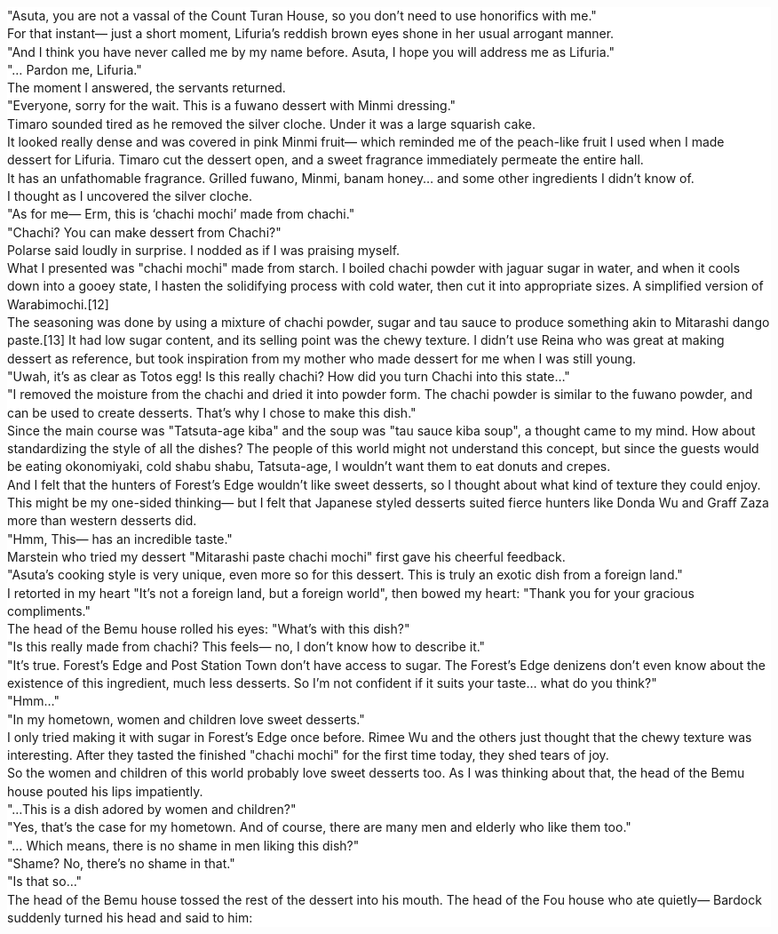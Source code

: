 "Asuta, you are not a vassal of the Count Turan House, so you don’t need to use honorifics with me."<br/>
For that instant— just a short moment, Lifuria’s reddish brown eyes shone in her usual arrogant manner.<br/>
"And I think you have never called me by my name before. Asuta, I hope you will address me as Lifuria."<br/>
"… Pardon me, Lifuria."<br/>
The moment I answered, the servants returned.<br/>
"Everyone, sorry for the wait. This is a fuwano dessert with Minmi dressing."<br/>
Timaro sounded tired as he removed the silver cloche. Under it was a large squarish cake.<br/>
It looked really dense and was covered in pink Minmi fruit— which reminded me of the peach-like fruit I used when I made dessert for Lifuria. Timaro cut the dessert open, and a sweet fragrance immediately permeate the entire hall.<br/>
It has an unfathomable fragrance. Grilled fuwano, Minmi, banam honey… and some other ingredients I didn’t know of.<br/>
I thought as I uncovered the silver cloche.<br/>
"As for me— Erm, this is ‘chachi mochi’ made from chachi."<br/>
"Chachi? You can make dessert from Chachi?"<br/>
Polarse said loudly in surprise. I nodded as if I was praising myself.<br/>
What I presented was "chachi mochi" made from starch. I boiled chachi powder with jaguar sugar in water, and when it cools down into a gooey state, I hasten the solidifying process with cold water, then cut it into appropriate sizes. A simplified version of Warabimochi.[12]<br/>
The seasoning was done by using a mixture of chachi powder, sugar and tau sauce to produce something akin to Mitarashi dango paste.[13] It had low sugar content, and its selling point was the chewy texture. I didn’t use Reina who was great at making dessert as reference, but took inspiration from my mother who made dessert for me when I was still young.<br/>
"Uwah, it’s as clear as Totos egg! Is this really chachi? How did you turn Chachi into this state…"<br/>
"I removed the moisture from the chachi and dried it into powder form. The chachi powder is similar to the fuwano powder, and can be used to create desserts. That’s why I chose to make this dish."<br/>
Since the main course was "Tatsuta-age kiba" and the soup was "tau sauce kiba soup", a thought came to my mind. How about standardizing the style of all the dishes? The people of this world might not understand this concept, but since the guests would be eating okonomiyaki, cold shabu shabu, Tatsuta-age, I wouldn’t want them to eat donuts and crepes.<br/>
And I felt that the hunters of Forest’s Edge wouldn’t like sweet desserts, so I thought about what kind of texture they could enjoy. This might be my one-sided thinking— but I felt that Japanese styled desserts suited fierce hunters like Donda Wu and Graff Zaza more than western desserts did.<br/>
"Hmm, This— has an incredible taste."<br/>
Marstein who tried my dessert "Mitarashi paste chachi mochi" first gave his cheerful feedback.<br/>
"Asuta’s cooking style is very unique, even more so for this dessert. This is truly an exotic dish from a foreign land."<br/>
I retorted in my heart "It’s not a foreign land, but a foreign world", then bowed my heart: "Thank you for your gracious compliments."<br/>
The head of the Bemu house rolled his eyes: "What’s with this dish?"<br/>
"Is this really made from chachi? This feels— no, I don’t know how to describe it."<br/>
"It’s true. Forest’s Edge and Post Station Town don’t have access to sugar. The Forest’s Edge denizens don’t even know about the existence of this ingredient, much less desserts. So I’m not confident if it suits your taste… what do you think?"<br/>
"Hmm…"<br/>
"In my hometown, women and children love sweet desserts."<br/>
I only tried making it with sugar in Forest’s Edge once before. Rimee Wu and the others just thought that the chewy texture was interesting. After they tasted the finished "chachi mochi" for the first time today, they shed tears of joy.<br/>
So the women and children of this world probably love sweet desserts too. As I was thinking about that, the head of the Bemu house pouted his lips impatiently.<br/>
"…This is a dish adored by women and children?"<br/>
"Yes, that’s the case for my hometown. And of course, there are many men and elderly who like them too."<br/>
"… Which means, there is no shame in men liking this dish?"<br/>
"Shame? No, there’s no shame in that."<br/>
"Is that so…"<br/>
The head of the Bemu house tossed the rest of the dessert into his mouth. The head of the Fou house who ate quietly— Bardock suddenly turned his head and said to him:<br/>